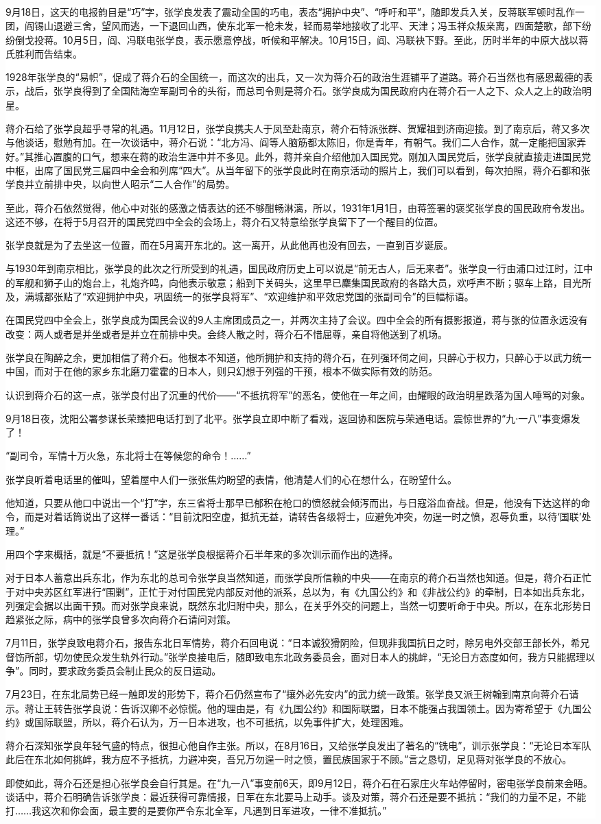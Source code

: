
9月18日，这天的电报韵目是“巧”字，张学良发表了震动全国的巧电，表态“拥护中央”、“呼吁和平”，随即发兵入关，反蒋联军顿时乱作一团，阎锡山退避三舍，望风而逃，一下退回山西，使东北军一枪未发，轻而易举地接收了北平、天津；冯玉祥众叛亲离，四面楚歌，部下纷纷倒戈投蒋。10月5日，阎、冯联电张学良，表示愿意停战，听候和平解决。10月15日，阎、冯联袂下野。至此，历时半年的中原大战以蒋氏胜利而告结束。


1928年张学良的“易帜”，促成了蒋介石的全国统一，而这次的出兵，又一次为蒋介石的政治生涯铺平了道路。蒋介石当然也有感恩戴德的表示，战后，张学良得到了全国陆海空军副司令的头衔，而总司令则是蒋介石。张学良成为国民政府内在蒋介石一人之下、众人之上的政治明星。


蒋介石给了张学良超乎寻常的礼遇。11月12日，张学良携夫人于凤至赴南京，蒋介石特派张群、贺耀祖到济南迎接。到了南京后，蒋又多次与他谈话，慰勉有加。在一次谈话中，蒋介石说：“北方冯、阎等人脑筋都太陈旧，你是青年，有朝气。我们二人合作，就一定能把国家弄好。”其推心置腹的口气，想来在蒋的政治生涯中并不多见。此外，蒋并亲自介绍他加入国民党。刚加入国民党后，张学良就直接走进国民党中枢，出席了国民党三届四中全会和列席“四大”。从当年留下的张学良此时在南京活动的照片上，我们可以看到，每次拍照，蒋介石都和张学良并立前排中央，以向世人昭示“二人合作”的局势。


至此，蒋介石依然觉得，他心中对张的感激之情表达的还不够酣畅淋漓，所以，1931年1月1日，由蒋签署的褒奖张学良的国民政府令发出。这还不够，在将于5月召开的国民党四中全会的会场上，蒋介石又特意给张学良留下了一个醒目的位置。

张学良就是为了去坐这一位置，而在5月离开东北的。这一离开，从此他再也没有回去，一直到百岁诞辰。


与1930年到南京相比，张学良的此次之行所受到的礼遇，国民政府历史上可以说是“前无古人，后无来者”。张学良一行由浦口过江时，江中的军舰和狮子山的炮台上，礼炮齐鸣，向他表示敬意；船到下关码头，这里早已麇集国民政府的各路大员，欢呼声不断；驱车上路，目光所及，满城都张贴了“欢迎拥护中央，巩固统一的张学良将军”、“欢迎维护和平效忠党国的张副司令”的巨幅标语。


在国民党四中全会上，张学良成为国民会议的9人主席团成员之一，并两次主持了会议。四中全会的所有摄影报道，蒋与张的位置永远没有改变：两人或者是并坐或者是并立在前排中央。会终人散之时，蒋介石不惜屈尊，亲自将他送到了机场。


张学良在陶醉之余，更加相信了蒋介石。他根本不知道，他所拥护和支持的蒋介石，在列强环伺之间，只醉心于权力，只醉心于以武力统一中国，而对于在他的家乡东北磨刀霍霍的日本人，则只幻想于列强的干预，根本不做实际有效的防范。

认识到蒋介石的这一点，张学良付出了沉重的代价——“不抵抗将军”的恶名，使他在一年之间，由耀眼的政治明星跌落为国人唾骂的对象。

9月18日夜，沈阳公署参谋长荣臻把电话打到了北平。张学良立即中断了看戏，返回协和医院与荣通电话。震惊世界的“九·一八”事变爆发了！

“副司令，军情十万火急，东北将士在等候您的命令！……”

张学良听着电话里的催叫，望着屋中人们一张张焦灼盼望的表情，他清楚人们的心在想什么，在盼望什么。


他知道，只要从他口中说出一个“打”字，东三省将士那早已郁积在枪口的愤怒就会倾泻而出，与日寇浴血奋战。但是，他没有下达这样的命令，而是对着话筒说出了这样一番话：“目前沈阳空虚，抵抗无益，请转告各级将士，应避免冲突，勿逞一时之愤，忍辱负重，以待‘国联’处理。”

用四个字来概括，就是“不要抵抗！”这是张学良根据蒋介石半年来的多次训示而作出的选择。


对于日本人蓄意出兵东北，作为东北的总司令张学良当然知道，而张学良所信赖的中央——在南京的蒋介石当然也知道。但是，蒋介石正忙于对中央苏区红军进行“围剿”，正忙于对付国民党内部反对他的派系，总以为，有《九国公约》和《非战公约》的牵制，日本如出兵东北，列强定会据以出面干预。而对张学良来说，既然东北归附中央，那么，在关乎外交的问题上，当然一切要听命于中央。所以，在东北形势日趋紧张之际，病中的张学良曾多次向蒋介石请问对策。


7月11日，张学良致电蒋介石，报告东北日军情势，蒋介石回电说：“日本诚狡猾阴险，但现非我国抗日之时，除另电外交部王部长外，希兄督饬所部，切勿使民众发生轨外行动。”张学良接电后，随即致电东北政务委员会，面对日本人的挑衅，“无论日方态度如何，我方只能据理以争”。同时，要求政务委员会制止民众的反日运动。


7月23日，在东北局势已经一触即发的形势下，蒋介石仍然宣布了“攘外必先安内”的武力统一政策。张学良又派王树翰到南京向蒋介石请示。蒋让王转告张学良说：告诉汉卿不必惊慌。他的理由是，有《九国公约》和国际联盟，日本不能强占我国领土。因为寄希望于《九国公约》或国际联盟，所以，蒋介石认为，万一日本进攻，也不可抵抗，以免事件扩大，处理困难。


蒋介石深知张学良年轻气盛的特点，很担心他自作主张。所以，在8月16日，又给张学良发出了著名的“铣电”，训示张学良：“无论日本军队此后在东北如何挑衅，我方应不予抵抗，力避冲突，吾兄万勿逞一时之愤，置民族国家于不顾。”言之恳切，足见蒋对张学良的不放心。


即使如此，蒋介石还是担心张学良会自行其是。在“九一八”事变前6天，即9月12日，蒋介石在石家庄火车站停留时，密电张学良前来会晤。谈话中，蒋介石明确告诉张学良：最近获得可靠情报，日军在东北要马上动手。谈及对策，蒋介石还是要不抵抗：“我们的力量不足，不能打……我这次和你会面，最主要的是要你严令东北全军，凡遇到日军进攻，一律不准抵抗。”
